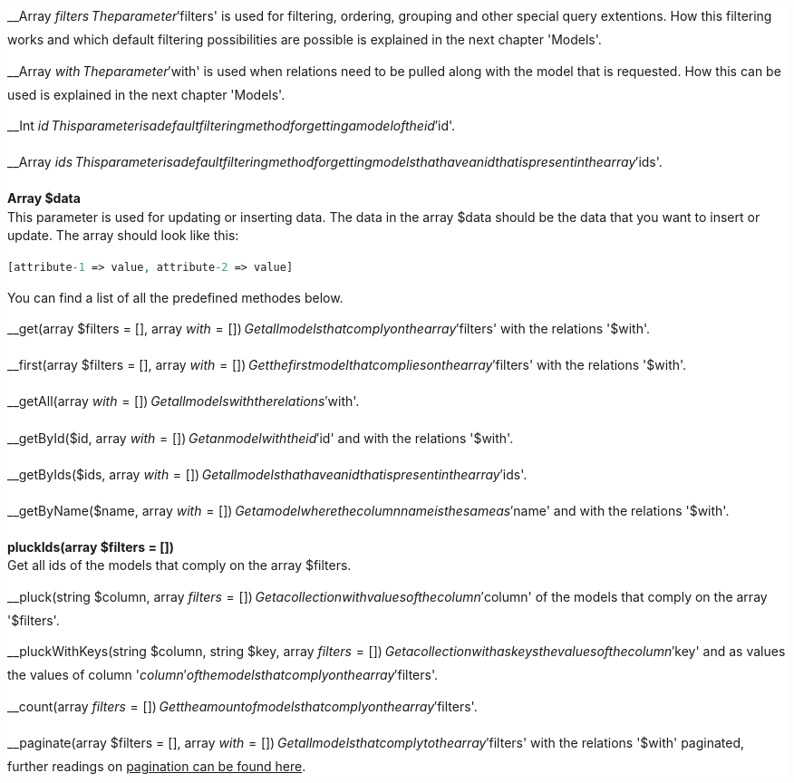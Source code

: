 __Array $filters__\
The parameter '$filters' is used for filtering, ordering, grouping and other special query extentions. How this filtering works and which default filtering possibilities are possible is explained in the next chapter 'Models'.

__Array $with__\
The parameter '$with' is used when relations need to be pulled along with the model that is requested. How this can be used is explained in the next chapter 'Models'.

__Int $id__\
This parameter is a default filtering method for getting a model of the id '$id'.

__Array $ids__\
This parameter is a default filtering method for getting models that have an id that is present in the array '$ids'.

__Array $data__\
This parameter is used for updating or inserting data. The data in the array $data should be the data that you want to insert or update. The array should look like this:

```php
[attribute-1 => value, attribute-2 => value]
```

You can find a list of all the predefined methodes below.

__get(array $filters = [], array $with = [])__\
Get all models that comply on the array '$filters' with the relations '$with'.

__first(array $filters = [], array $with = [])__\
Get the first model that complies on the array '$filters' with the relations '$with'.

__getAll(array $with = [])__\
Get all models with the relations '$with'.

__getById($id, array $with = [])__\
Get an model with the id '$id' and with the relations '$with'.

__getByIds($ids, array $with = [])__\
Get all models that have an id that is present in the array '$ids'.

__getByName($name, array $with = [])__\
Get a model where the column name is the same as '$name' and with the relations '$with'.

__pluckIds(array $filters = [])__\
Get all ids of the models that comply on the array $filters.

__pluck(string $column, array $filters = [])__\
Get a collection with values of the column '$column' of the models that comply on the array '$filters'.

__pluckWithKeys(string $column, string $key, array $filters = [])__\
Get a collection with as keys the values of the column '$key' and as values the values of column '$column' of the models that comply on the array '$filters'.

__count(array $filters = [])__\
Get the amount of models that comply on the array '$filters'.

__paginate(array $filters = [], array $with = [])__\
Get all models that comply to the array '$filters' with the relations '$with' paginated, further readings on [pagination can be found here](https://github.com/laravel/laravel).
